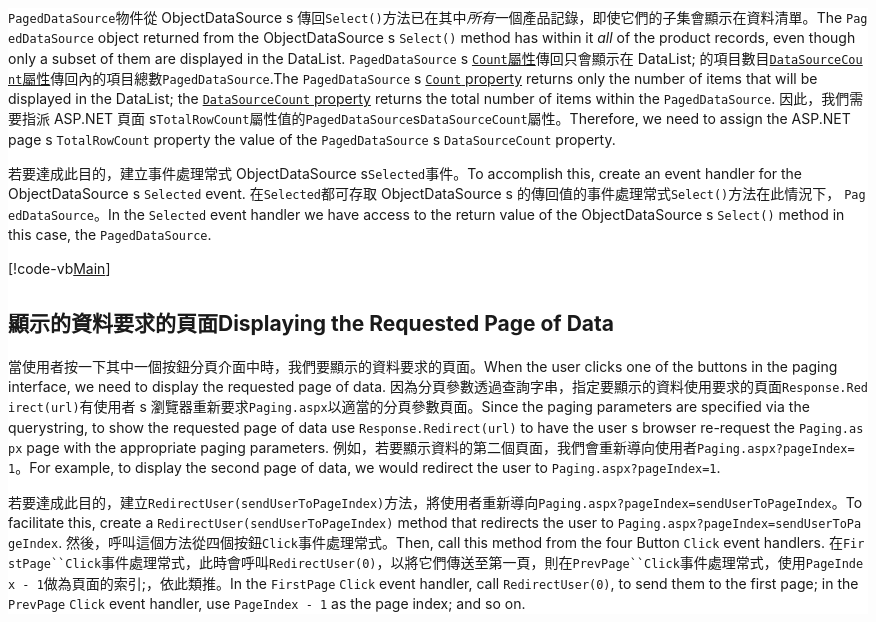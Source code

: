 <span data-ttu-id="a28d6-233">`PagedDataSource`物件從 ObjectDataSource s 傳回`Select()`方法已在其中*所有*一個產品記錄，即使它們的子集會顯示在資料清單。</span><span class="sxs-lookup"><span data-stu-id="a28d6-233">The `PagedDataSource` object returned from the ObjectDataSource s `Select()` method has within it *all* of the product records, even though only a subset of them are displayed in the DataList.</span></span> <span data-ttu-id="a28d6-234">`PagedDataSource` s [ `Count`屬性](https://msdn.microsoft.com/library/system.web.ui.webcontrols.pageddatasource.count.aspx)傳回只會顯示在 DataList; 的項目數目[`DataSourceCount`屬性](https://msdn.microsoft.com/library/system.web.ui.webcontrols.pageddatasource.datasourcecount.aspx)傳回內的項目總數`PagedDataSource`.</span><span class="sxs-lookup"><span data-stu-id="a28d6-234">The `PagedDataSource` s [`Count` property](https://msdn.microsoft.com/library/system.web.ui.webcontrols.pageddatasource.count.aspx) returns only the number of items that will be displayed in the DataList; the [`DataSourceCount` property](https://msdn.microsoft.com/library/system.web.ui.webcontrols.pageddatasource.datasourcecount.aspx) returns the total number of items within the `PagedDataSource`.</span></span> <span data-ttu-id="a28d6-235">因此，我們需要指派 ASP.NET 頁面 s`TotalRowCount`屬性值的`PagedDataSource`s`DataSourceCount`屬性。</span><span class="sxs-lookup"><span data-stu-id="a28d6-235">Therefore, we need to assign the ASP.NET page s `TotalRowCount` property the value of the `PagedDataSource` s `DataSourceCount` property.</span></span>

<span data-ttu-id="a28d6-236">若要達成此目的，建立事件處理常式 ObjectDataSource s`Selected`事件。</span><span class="sxs-lookup"><span data-stu-id="a28d6-236">To accomplish this, create an event handler for the ObjectDataSource s `Selected` event.</span></span> <span data-ttu-id="a28d6-237">在`Selected`都可存取 ObjectDataSource s 的傳回值的事件處理常式`Select()`方法在此情況下， `PagedDataSource`。</span><span class="sxs-lookup"><span data-stu-id="a28d6-237">In the `Selected` event handler we have access to the return value of the ObjectDataSource s `Select()` method in this case, the `PagedDataSource`.</span></span>


[!code-vb[Main](paging-report-data-in-a-datalist-or-repeater-control-vb/samples/sample7.vb)]

## <a name="displaying-the-requested-page-of-data"></a><span data-ttu-id="a28d6-238">顯示的資料要求的頁面</span><span class="sxs-lookup"><span data-stu-id="a28d6-238">Displaying the Requested Page of Data</span></span>

<span data-ttu-id="a28d6-239">當使用者按一下其中一個按鈕分頁介面中時，我們要顯示的資料要求的頁面。</span><span class="sxs-lookup"><span data-stu-id="a28d6-239">When the user clicks one of the buttons in the paging interface, we need to display the requested page of data.</span></span> <span data-ttu-id="a28d6-240">因為分頁參數透過查詢字串，指定要顯示的資料使用要求的頁面`Response.Redirect(url)`有使用者 s 瀏覽器重新要求`Paging.aspx`以適當的分頁參數頁面。</span><span class="sxs-lookup"><span data-stu-id="a28d6-240">Since the paging parameters are specified via the querystring, to show the requested page of data use `Response.Redirect(url)` to have the user s browser re-request the `Paging.aspx` page with the appropriate paging parameters.</span></span> <span data-ttu-id="a28d6-241">例如，若要顯示資料的第二個頁面，我們會重新導向使用者`Paging.aspx?pageIndex=1`。</span><span class="sxs-lookup"><span data-stu-id="a28d6-241">For example, to display the second page of data, we would redirect the user to `Paging.aspx?pageIndex=1`.</span></span>

<span data-ttu-id="a28d6-242">若要達成此目的，建立`RedirectUser(sendUserToPageIndex)`方法，將使用者重新導向`Paging.aspx?pageIndex=sendUserToPageIndex`。</span><span class="sxs-lookup"><span data-stu-id="a28d6-242">To facilitate this, create a `RedirectUser(sendUserToPageIndex)` method that redirects the user to `Paging.aspx?pageIndex=sendUserToPageIndex`.</span></span> <span data-ttu-id="a28d6-243">然後，呼叫這個方法從四個按鈕`Click`事件處理常式。</span><span class="sxs-lookup"><span data-stu-id="a28d6-243">Then, call this method from the four Button `Click` event handlers.</span></span> <span data-ttu-id="a28d6-244">在`FirstPage``Click`事件處理常式，此時會呼叫`RedirectUser(0)`，以將它們傳送至第一頁，則在`PrevPage``Click`事件處理常式，使用`PageIndex - 1`做為頁面的索引;，依此類推。</span><span class="sxs-lookup"><span data-stu-id="a28d6-244">In the `FirstPage` `Click` event handler, call `RedirectUser(0)`, to send them to the first page; in the `PrevPage` `Click` event handler, use `PageIndex - 1` as the page index; and so on.</span></span>
